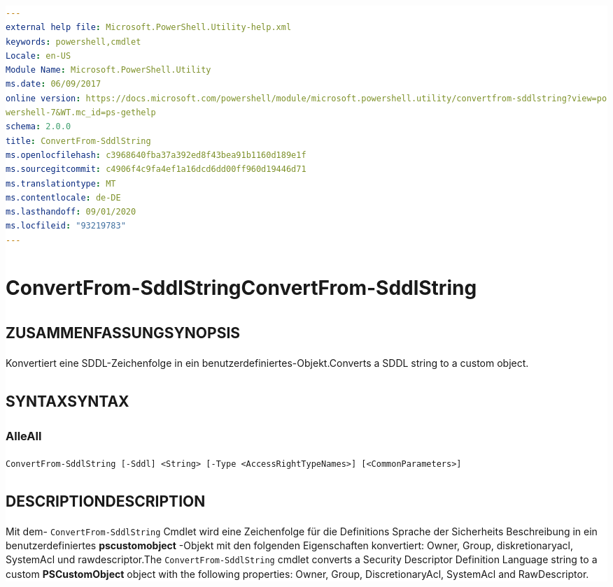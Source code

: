 ```yaml
---
external help file: Microsoft.PowerShell.Utility-help.xml
keywords: powershell,cmdlet
Locale: en-US
Module Name: Microsoft.PowerShell.Utility
ms.date: 06/09/2017
online version: https://docs.microsoft.com/powershell/module/microsoft.powershell.utility/convertfrom-sddlstring?view=powershell-7&WT.mc_id=ps-gethelp
schema: 2.0.0
title: ConvertFrom-SddlString
ms.openlocfilehash: c3968640fba37a392ed8f43bea91b1160d189e1f
ms.sourcegitcommit: c4906f4c9fa4ef1a16dcd6dd00ff960d19446d71
ms.translationtype: MT
ms.contentlocale: de-DE
ms.lasthandoff: 09/01/2020
ms.locfileid: "93219783"
---
```

# <span data-ttu-id="abcc6-103">ConvertFrom-SddlString</span><span class="sxs-lookup"><span data-stu-id="abcc6-103">ConvertFrom-SddlString</span></span>

## <span data-ttu-id="abcc6-104">ZUSAMMENFASSUNG</span><span class="sxs-lookup"><span data-stu-id="abcc6-104">SYNOPSIS</span></span>
<span data-ttu-id="abcc6-105">Konvertiert eine SDDL-Zeichenfolge in ein benutzerdefiniertes-Objekt.</span><span class="sxs-lookup"><span data-stu-id="abcc6-105">Converts a SDDL string to a custom object.</span></span>

## <span data-ttu-id="abcc6-106">SYNTAX</span><span class="sxs-lookup"><span data-stu-id="abcc6-106">SYNTAX</span></span>

### <span data-ttu-id="abcc6-107">Alle</span><span class="sxs-lookup"><span data-stu-id="abcc6-107">All</span></span>

```
ConvertFrom-SddlString [-Sddl] <String> [-Type <AccessRightTypeNames>] [<CommonParameters>]
```

## <span data-ttu-id="abcc6-108">DESCRIPTION</span><span class="sxs-lookup"><span data-stu-id="abcc6-108">DESCRIPTION</span></span>

<span data-ttu-id="abcc6-109">Mit dem- `ConvertFrom-SddlString` Cmdlet wird eine Zeichenfolge für die Definitions Sprache der Sicherheits Beschreibung in ein benutzerdefiniertes **pscustomobject** -Objekt mit den folgenden Eigenschaften konvertiert: Owner, Group, diskretionaryacl, SystemAcl und rawdescriptor.</span><span class="sxs-lookup"><span data-stu-id="abcc6-109">The `ConvertFrom-SddlString` cmdlet converts a Security Descriptor Definition Language string to a custom **PSCustomObject** object with the following properties: Owner, Group, DiscretionaryAcl, SystemAcl and RawDescriptor.</span></span>
